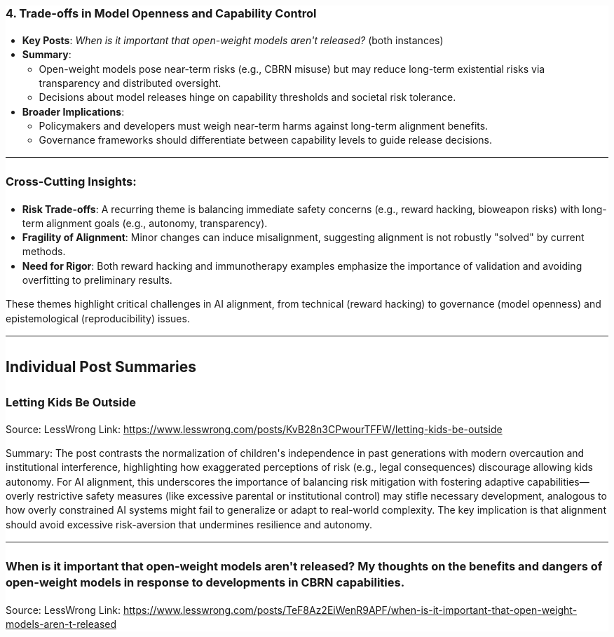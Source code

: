 
### **4. Trade-offs in Model Openness and Capability Control**  
- **Key Posts**: *When is it important that open-weight models aren't released?* (both instances)  
- **Summary**:  
  - Open-weight models pose near-term risks (e.g., CBRN misuse) but may reduce long-term existential risks via transparency and distributed oversight.  
  - Decisions about model releases hinge on capability thresholds and societal risk tolerance.  
- **Broader Implications**:  
  - Policymakers and developers must weigh near-term harms against long-term alignment benefits.  
  - Governance frameworks should differentiate between capability levels to guide release decisions.  

--- 

### **Cross-Cutting Insights**:  
- **Risk Trade-offs**: A recurring theme is balancing immediate safety concerns (e.g., reward hacking, bioweapon risks) with long-term alignment goals (e.g., autonomy, transparency).  
- **Fragility of Alignment**: Minor changes can induce misalignment, suggesting alignment is not robustly "solved" by current methods.  
- **Need for Rigor**: Both reward hacking and immunotherapy examples emphasize the importance of validation and avoiding overfitting to preliminary results.  

These themes highlight critical challenges in AI alignment, from technical (reward hacking) to governance (model openness) and epistemological (reproducibility) issues.

---

## Individual Post Summaries

### Letting Kids Be Outside
Source: LessWrong
Link: https://www.lesswrong.com/posts/KvB28n3CPwourTFFW/letting-kids-be-outside

Summary: The post contrasts the normalization of children's independence in past generations with modern overcaution and institutional interference, highlighting how exaggerated perceptions of risk (e.g., legal consequences) discourage allowing kids autonomy. For AI alignment, this underscores the importance of balancing risk mitigation with fostering adaptive capabilities—overly restrictive safety measures (like excessive parental or institutional control) may stifle necessary development, analogous to how overly constrained AI systems might fail to generalize or adapt to real-world complexity. The key implication is that alignment should avoid excessive risk-aversion that undermines resilience and autonomy.

---

### When is it important that open-weight models aren't released? My thoughts on the benefits and dangers of open-weight models in response to developments in CBRN capabilities.
Source: LessWrong
Link: https://www.lesswrong.com/posts/TeF8Az2EiWenR9APF/when-is-it-important-that-open-weight-models-aren-t-released

